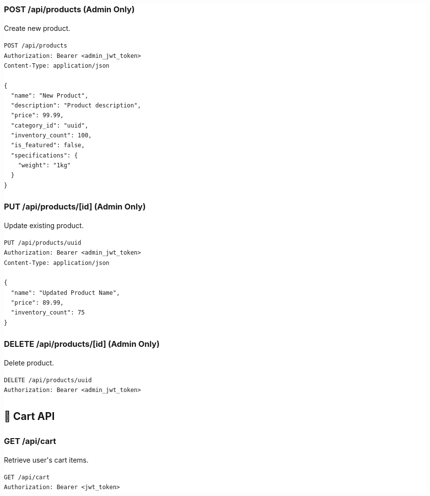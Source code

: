 ### POST /api/products (Admin Only)
Create new product.

```http
POST /api/products
Authorization: Bearer <admin_jwt_token>
Content-Type: application/json

{
  "name": "New Product",
  "description": "Product description",
  "price": 99.99,
  "category_id": "uuid",
  "inventory_count": 100,
  "is_featured": false,
  "specifications": {
    "weight": "1kg"
  }
}
```

### PUT /api/products/[id] (Admin Only)
Update existing product.

```http
PUT /api/products/uuid
Authorization: Bearer <admin_jwt_token>
Content-Type: application/json

{
  "name": "Updated Product Name",
  "price": 89.99,
  "inventory_count": 75
}
```

### DELETE /api/products/[id] (Admin Only)
Delete product.

```http
DELETE /api/products/uuid
Authorization: Bearer <admin_jwt_token>
```

## 🛒 Cart API

### GET /api/cart
Retrieve user's cart items.

```http
GET /api/cart
Authorization: Bearer <jwt_token>
```

